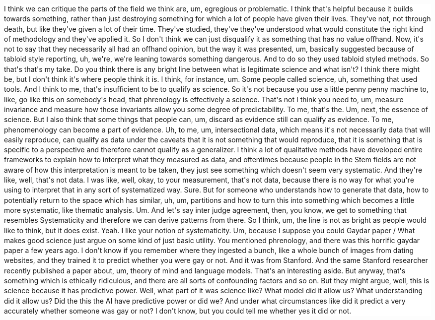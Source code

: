 I think we can critique the parts of the field we think are, um, egregious or problematic. I think that's helpful because it
builds towards something, rather than just destroying something for which a lot of people have given their lives. They've not, not through death,
but like they've given a lot of their time. They've studied, they've they've understood what
would constitute the right kind of methodology and they've applied it. So I don't think we can just disqualify it as something that
has no value offhand. Now, it's not to say that they necessarily all had an offhand opinion, but the way it was
presented, um, basically suggested because of tabloid style reporting,
uh, we're, we're leaning towards something dangerous. And to do so they used tabloid styled methods. So that's that's my take.
Do you think there is any bright line between what is legitimate science and what isn't? I think there might be, but I don't
think it's where people think it is. I think, for instance, um. Some people called science, uh, something that used tools.
And I think to me, that's insufficient to be to qualify as science. So it's not because you use a little
penny penny machine to, like, go like this on somebody's head, that phrenology is effectively a science. That's not I think you need to,
um, measure invariance and measure how those invariants allow you
some degree of predictability. To me, that's the. Um, next, the essence of science. But I also think that some
things that people can, um, discard as evidence still can qualify as evidence. To me, phenomenology can become
a part of evidence. Uh, to me, um, intersectional data, which means it's not necessarily data that will easily reproduce,
can qualify as data under the caveats that it is not something
that would reproduce, that it is something that is specific to a perspective and therefore cannot qualify as a generalizer.
I think a lot of qualitative methods have developed entire frameworks
to explain how to interpret what they measured as data,
and oftentimes because people in the Stem fields are not aware of how this
interpretation is meant to be taken, they just see something which doesn't seem very systematic. And they're like, well,
that's not data. I was like, well, okay, to your measurement, that's not data, because there is no way for what
you're using to interpret that in any sort of systematized way. Sure. But for someone who understands how to generate that data,
how to potentially return to the space which has similar, uh, um,
partitions and how to turn this into something which becomes a little more systematic, like thematic analysis. Um.
And let's say inter judge agreement, then, you know, we get to something that resembles Systematicity and therefore we
can derive patterns from there. So I think, um, the line is not as
bright as people would like to think, but it does exist. Yeah. I like your notion of systematicity. Um, because I suppose you could
Gaydar paper / What makes good science
just argue on some kind of just basic utility. You mentioned phrenology, and there was this horrific
gaydar paper a few years ago. I don't know if you remember where they ingested a bunch, like a whole bunch of images from dating websites,
and they trained it to predict whether you were gay or not. And it was from Stanford. And the same Stanford researcher
recently published a paper about, um, theory of mind and language models. That's an interesting aside. But anyway, that's something
which is ethically ridiculous, and there are all sorts of confounding factors and so on. But they might argue, well,
this is science because it has predictive power. Well, what part of it was science like? What model did it allow us?
What understanding did it allow us? Did the this the AI have predictive power or did we? And under what circumstances like
did it predict a very accurately whether someone was gay or not? I don't know, but you could tell me whether yes it did or not.
